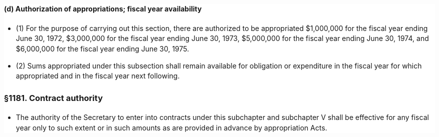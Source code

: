 #### (d) Authorization of appropriations; fiscal year availability
* (1) For the purpose of carrying out this section, there are authorized to be appropriated $1,000,000 for the fiscal year ending June 30, 1972, $3,000,000 for the fiscal year ending June 30, 1973, $5,000,000 for the fiscal year ending June 30, 1974, and $6,000,000 for the fiscal year ending June 30, 1975.

* (2) Sums appropriated under this subsection shall remain available for obligation or expenditure in the fiscal year for which appropriated and in the fiscal year next following.

### §1181. Contract authority
* The authority of the Secretary to enter into contracts under this subchapter and subchapter V shall be effective for any fiscal year only to such extent or in such amounts as are provided in advance by appropriation Acts.